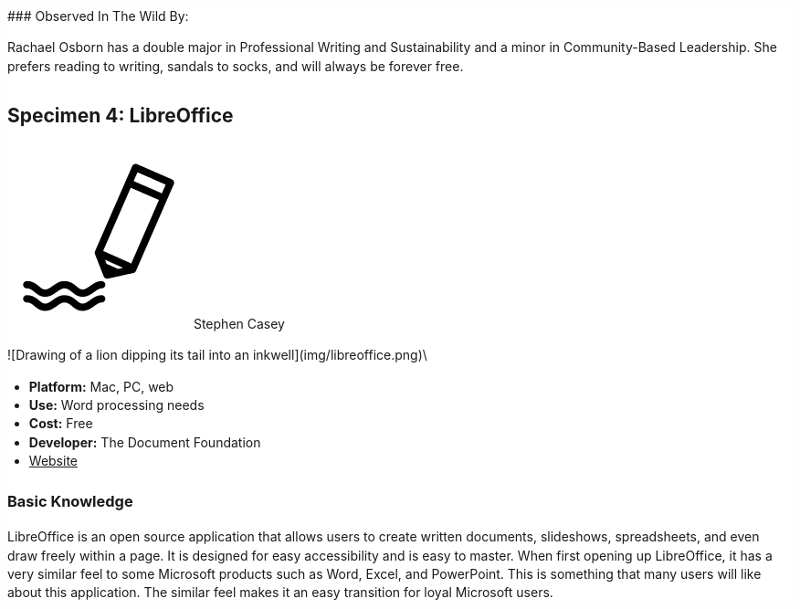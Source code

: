 <div class="bio">
### Observed In The Wild By:

Rachael Osborn has a double major in Professional Writing and Sustainability and a minor in Community-Based Leadership. She prefers reading to writing, sandals to socks, and will always be forever free.
</div>

## Specimen 4: LibreOffice
![drawing of pencil and ink](img/writing.png)
Stephen Casey

<div class="illustration">
![Drawing of a lion dipping its tail into an inkwell](img/libreoffice.png)\
</div>

- **Platform:** Mac, PC, web
- **Use:** Word processing needs
- **Cost:** Free
- **Developer:** The Document Foundation
- [Website](http://www.libreoffice.org/)

### Basic Knowledge

LibreOffice is an open source application that allows users to create written documents, slideshows, spreadsheets, and even draw freely within a page. It is designed for easy accessibility and is easy to master. When first opening up LibreOffice, it has a very similar feel to some Microsoft products such as Word, Excel, and PowerPoint. This is something that many users will like about this application. The similar feel makes it an easy transition for loyal Microsoft users.
